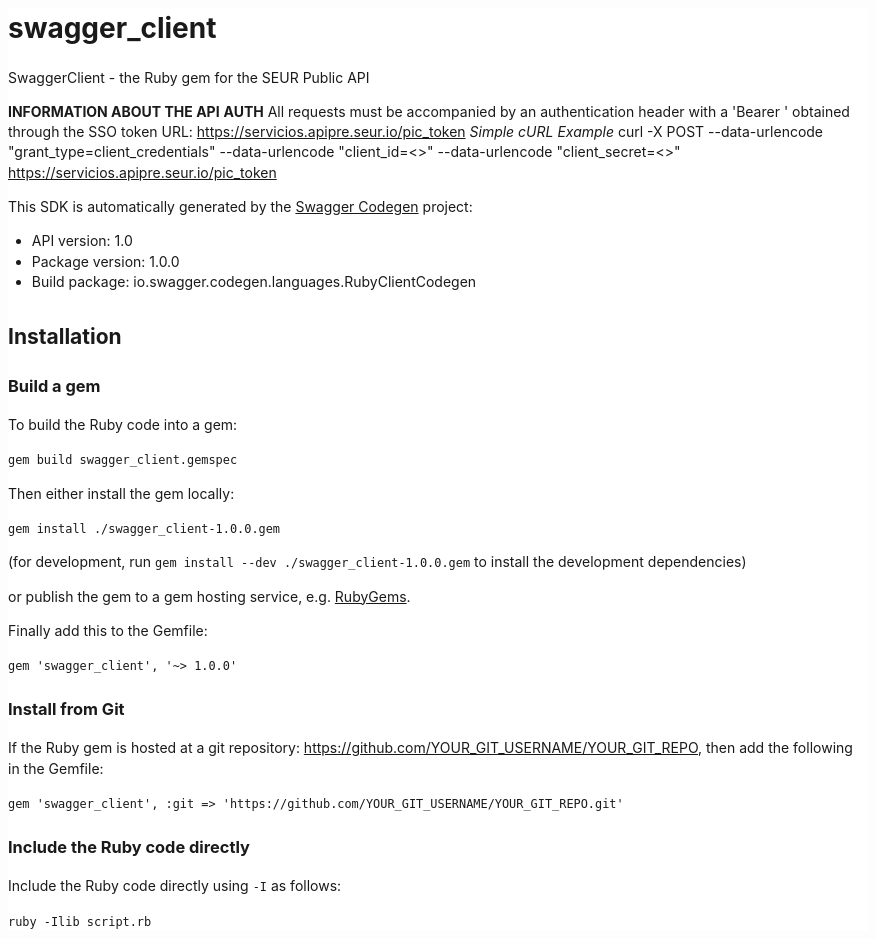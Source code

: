 # swagger_client

SwaggerClient - the Ruby gem for the SEUR Public API

<b>INFORMATION ABOUT THE API</b>  <b>AUTH</b>  All requests must be accompanied by an authentication header with a 'Bearer ' obtained through the SSO token URL:  https://servicios.apipre.seur.io/pic_token  <i>Simple cURL Example</i>  curl -X POST --data-urlencode \"grant_type=client_credentials\" --data-urlencode \"client_id=<>\" --data-urlencode \"client_secret=<>\" https://servicios.apipre.seur.io/pic_token

This SDK is automatically generated by the [Swagger Codegen](https://github.com/swagger-api/swagger-codegen) project:

- API version: 1.0
- Package version: 1.0.0
- Build package: io.swagger.codegen.languages.RubyClientCodegen

## Installation

### Build a gem

To build the Ruby code into a gem:

```shell
gem build swagger_client.gemspec
```

Then either install the gem locally:

```shell
gem install ./swagger_client-1.0.0.gem
```
(for development, run `gem install --dev ./swagger_client-1.0.0.gem` to install the development dependencies)

or publish the gem to a gem hosting service, e.g. [RubyGems](https://rubygems.org/).

Finally add this to the Gemfile:

    gem 'swagger_client', '~> 1.0.0'

### Install from Git

If the Ruby gem is hosted at a git repository: https://github.com/YOUR_GIT_USERNAME/YOUR_GIT_REPO, then add the following in the Gemfile:

    gem 'swagger_client', :git => 'https://github.com/YOUR_GIT_USERNAME/YOUR_GIT_REPO.git'

### Include the Ruby code directly

Include the Ruby code directly using `-I` as follows:

```shell
ruby -Ilib script.rb
```

